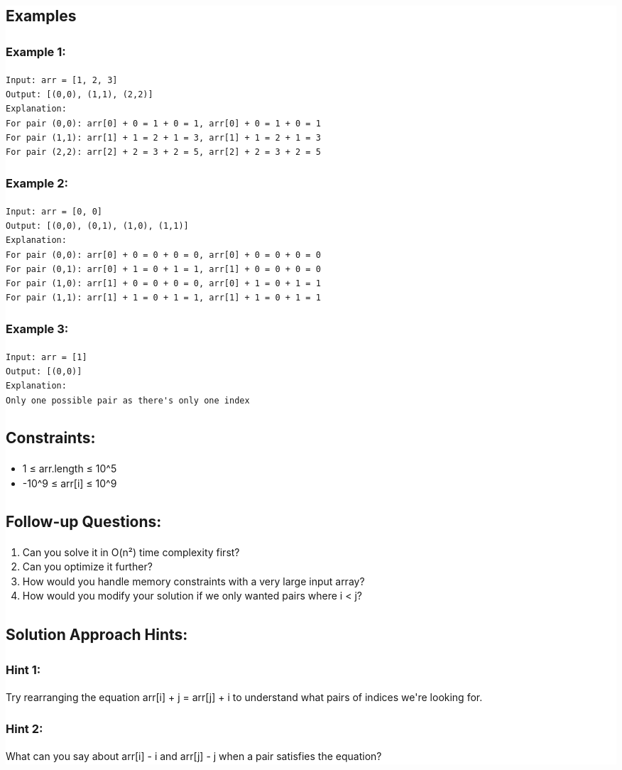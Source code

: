 ## Examples

### Example 1:
```
Input: arr = [1, 2, 3]
Output: [(0,0), (1,1), (2,2)]
Explanation:
For pair (0,0): arr[0] + 0 = 1 + 0 = 1, arr[0] + 0 = 1 + 0 = 1
For pair (1,1): arr[1] + 1 = 2 + 1 = 3, arr[1] + 1 = 2 + 1 = 3
For pair (2,2): arr[2] + 2 = 3 + 2 = 5, arr[2] + 2 = 3 + 2 = 5
```

### Example 2:
```
Input: arr = [0, 0]
Output: [(0,0), (0,1), (1,0), (1,1)]
Explanation:
For pair (0,0): arr[0] + 0 = 0 + 0 = 0, arr[0] + 0 = 0 + 0 = 0
For pair (0,1): arr[0] + 1 = 0 + 1 = 1, arr[1] + 0 = 0 + 0 = 0
For pair (1,0): arr[1] + 0 = 0 + 0 = 0, arr[0] + 1 = 0 + 1 = 1
For pair (1,1): arr[1] + 1 = 0 + 1 = 1, arr[1] + 1 = 0 + 1 = 1
```

### Example 3:
```
Input: arr = [1]
Output: [(0,0)]
Explanation:
Only one possible pair as there's only one index
```

## Constraints:
* 1 ≤ arr.length ≤ 10^5
* -10^9 ≤ arr[i] ≤ 10^9

## Follow-up Questions:
1. Can you solve it in O(n²) time complexity first?
2. Can you optimize it further?
3. How would you handle memory constraints with a very large input array?
4. How would you modify your solution if we only wanted pairs where i < j?

## Solution Approach Hints:

### Hint 1:
Try rearranging the equation arr[i] + j = arr[j] + i to understand what pairs of indices we're looking for.

### Hint 2:
What can you say about arr[i] - i and arr[j] - j when a pair satisfies the equation?
